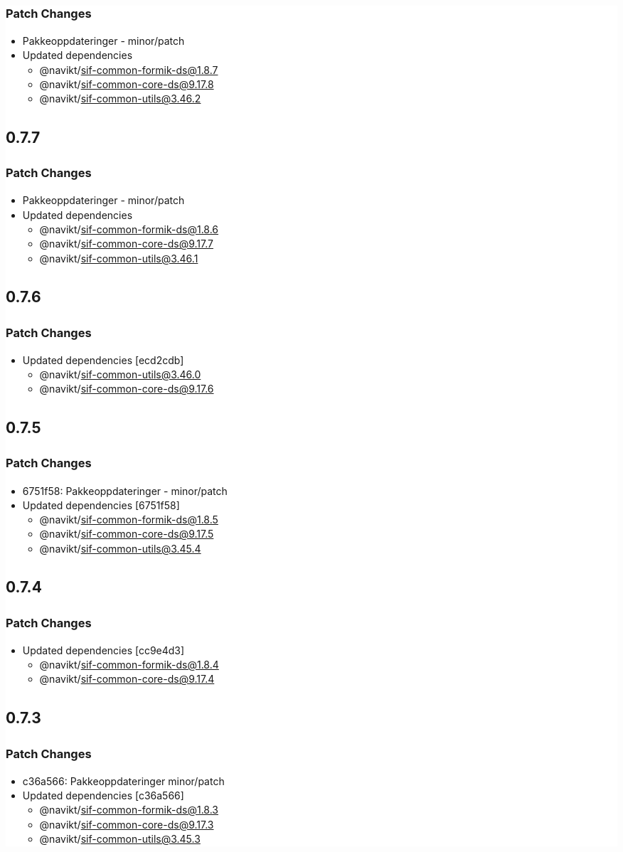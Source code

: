 ### Patch Changes

- Pakkeoppdateringer - minor/patch
- Updated dependencies
    - @navikt/sif-common-formik-ds@1.8.7
    - @navikt/sif-common-core-ds@9.17.8
    - @navikt/sif-common-utils@3.46.2

## 0.7.7

### Patch Changes

- Pakkeoppdateringer - minor/patch
- Updated dependencies
    - @navikt/sif-common-formik-ds@1.8.6
    - @navikt/sif-common-core-ds@9.17.7
    - @navikt/sif-common-utils@3.46.1

## 0.7.6

### Patch Changes

- Updated dependencies [ecd2cdb]
    - @navikt/sif-common-utils@3.46.0
    - @navikt/sif-common-core-ds@9.17.6

## 0.7.5

### Patch Changes

- 6751f58: Pakkeoppdateringer - minor/patch
- Updated dependencies [6751f58]
    - @navikt/sif-common-formik-ds@1.8.5
    - @navikt/sif-common-core-ds@9.17.5
    - @navikt/sif-common-utils@3.45.4

## 0.7.4

### Patch Changes

- Updated dependencies [cc9e4d3]
    - @navikt/sif-common-formik-ds@1.8.4
    - @navikt/sif-common-core-ds@9.17.4

## 0.7.3

### Patch Changes

- c36a566: Pakkeoppdateringer minor/patch
- Updated dependencies [c36a566]
    - @navikt/sif-common-formik-ds@1.8.3
    - @navikt/sif-common-core-ds@9.17.3
    - @navikt/sif-common-utils@3.45.3
